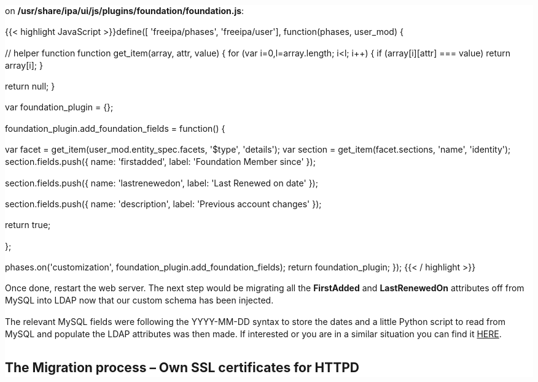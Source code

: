 on **/usr/share/ipa/ui/js/plugins/foundation/foundation.js**:

{{< highlight JavaScript >}}define([
'freeipa/phases',
'freeipa/user'],
function(phases, user_mod) {

// helper function
function get_item(array, attr, value) {
for (var i=0,l=array.length; i&lt;l; i++) {
if (array[i][attr] === value) return array[i];
}

return null;
}

var foundation_plugin = {};

foundation_plugin.add_foundation_fields = function() {

var facet = get_item(user_mod.entity_spec.facets, '$type', 'details');
var section = get_item(facet.sections, 'name', 'identity');
section.fields.push({
name: 'firstadded',
label: 'Foundation Member since'
});

section.fields.push({
name: 'lastrenewedon',
label: 'Last Renewed on date'
});

section.fields.push({
name: 'description',
label: 'Previous account changes'
});

return true;

};

phases.on('customization', foundation_plugin.add_foundation_fields);
return foundation_plugin;
});
{{< / highlight >}}

Once done, restart the web server. The next step would be migrating all the **FirstAdded** and **LastRenewedOn** attributes off from MySQL into LDAP now that our custom schema has been injected.

The relevant MySQL fields were following the YYYY-MM-DD syntax to store the dates and a little Python script to read from MySQL and populate the LDAP attributes was then made. If interested or you are in a similar situation you can find it <a href="https://git.gnome.org/browse/sysadmin-bin/tree/membership/migrate-foundation-field-to-freeipa.py" target="_blank">HERE</a>.

## The Migration process &#8211; Own SSL certificates for HTTPD


 [1]: https://www.ietf.org/rfc/rfc2307.txt